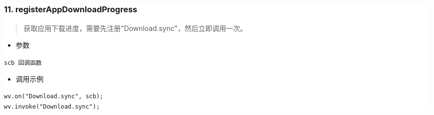 ### 11. registerAppDownloadProgress

> 获取应用下载进度，需要先注册"Download.sync"，然后立即调用一次。

- 参数
```
scb 回调函数
```
- 调用示例

```
wv.on("Download.sync", scb);
wv.invoke("Download.sync");
```